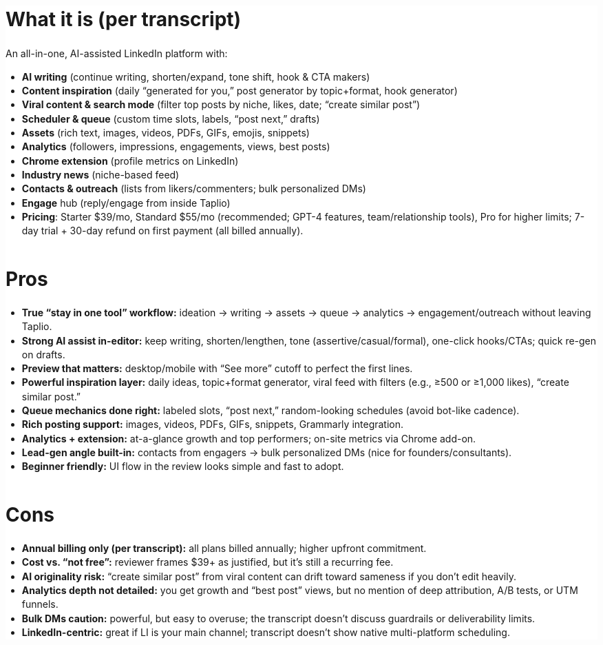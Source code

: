 # What it is (per transcript)

An all-in-one, AI-assisted LinkedIn platform with:

* **AI writing** (continue writing, shorten/expand, tone shift, hook & CTA makers)
* **Content inspiration** (daily “generated for you,” post generator by topic+format, hook generator)
* **Viral content & search mode** (filter top posts by niche, likes, date; “create similar post”)
* **Scheduler & queue** (custom time slots, labels, “post next,” drafts)
* **Assets** (rich text, images, videos, PDFs, GIFs, emojis, snippets)
* **Analytics** (followers, impressions, engagements, views, best posts)
* **Chrome extension** (profile metrics on LinkedIn)
* **Industry news** (niche-based feed)
* **Contacts & outreach** (lists from likers/commenters; bulk personalized DMs)
* **Engage** hub (reply/engage from inside Taplio)
* **Pricing**: Starter $39/mo, Standard $55/mo (recommended; GPT-4 features, team/relationship tools), Pro for higher limits; 7-day trial + 30-day refund on first payment (all billed annually).

# Pros

* **True “stay in one tool” workflow:** ideation → writing → assets → queue → analytics → engagement/outreach without leaving Taplio.
* **Strong AI assist in-editor:** keep writing, shorten/lengthen, tone (assertive/casual/formal), one-click hooks/CTAs; quick re-gen on drafts.
* **Preview that matters:** desktop/mobile with “See more” cutoff to perfect the first lines.
* **Powerful inspiration layer:** daily ideas, topic+format generator, viral feed with filters (e.g., ≥500 or ≥1,000 likes), “create similar post.”
* **Queue mechanics done right:** labeled slots, “post next,” random-looking schedules (avoid bot-like cadence).
* **Rich posting support:** images, videos, PDFs, GIFs, snippets, Grammarly integration.
* **Analytics + extension:** at-a-glance growth and top performers; on-site metrics via Chrome add-on.
* **Lead-gen angle built-in:** contacts from engagers → bulk personalized DMs (nice for founders/consultants).
* **Beginner friendly:** UI flow in the review looks simple and fast to adopt.

# Cons

* **Annual billing only (per transcript):** all plans billed annually; higher upfront commitment.
* **Cost vs. “not free”:** reviewer frames $39+ as justified, but it’s still a recurring fee.
* **AI originality risk:** “create similar post” from viral content can drift toward sameness if you don’t edit heavily.
* **Analytics depth not detailed:** you get growth and “best post” views, but no mention of deep attribution, A/B tests, or UTM funnels.
* **Bulk DMs caution:** powerful, but easy to overuse; the transcript doesn’t discuss guardrails or deliverability limits.
* **LinkedIn-centric:** great if LI is your main channel; transcript doesn’t show native multi-platform scheduling.

